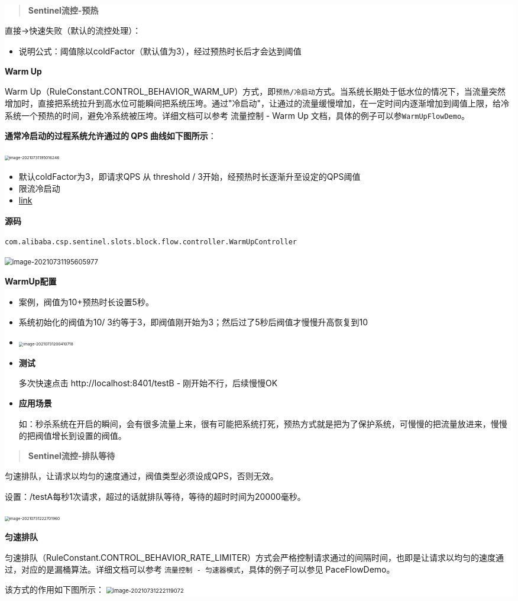> **Sentinel流控-预热**

直接->快速失败（默认的流控处理）：

- 说明公式：阈值除以coldFactor（默认值为3），经过预热时长后才会达到阈值

**Warm Up**

Warm Up（RuleConstant.CONTROL_BEHAVIOR_WARM_UP）方式，即`预热/冷启动`方式。当系统长期处于低水位的情况下，当流量突然增加时，直接把系统拉升到高水位可能瞬间把系统压垮。通过"冷启动"，让通过的流量缓慢增加，在一定时间内逐渐增加到阈值上限，给冷系统一个预热的时间，避免冷系统被压垮。详细文档可以参考 流量控制 - Warm Up 文档，具体的例子可以参`WarmUpFlowDemo`。

**通常冷启动的过程系统允许通过的 QPS 曲线如下图所示**：

<img src="https://studyimages.oss-cn-beijing.aliyuncs.com/img/SpringCloud/202207151251084.png" alt="image-20210731195016246" style="zoom:47%;" />

- 默认coldFactor为3，即请求QPS 从 threshold / 3开始，经预热时长逐渐升至设定的QPS阈值
- 限流冷启动
- [link](https://github.com/alibaba/Sentinel/wiki/%E6%B5%81%E9%87%8F%E6%8E%A7%E5%88%B6#warm-up)

**源码**

```
com.alibaba.csp.sentinel.slots.block.flow.controller.WarmUpController
```

<img src="https://studyimages.oss-cn-beijing.aliyuncs.com/img/SpringCloud/202207151251085.png" alt="image-20210731195605977" style="zoom:80%;" />

**WarmUp配置**

- 案例，阀值为10+预热时长设置5秒。

- 系统初始化的阀值为10/ 3约等于3，即阀值刚开始为3；然后过了5秒后阀值才慢慢升高恢复到10
- <img src="https://studyimages.oss-cn-beijing.aliyuncs.com/img/SpringCloud/202207151251086.png" alt="image-20210731200410718" style="zoom:47%;" />

  

- **测试**

  多次快速点击  http://localhost:8401/testB - 刚开始不行，后续慢慢OK

- **应用场景**

  如：秒杀系统在开启的瞬间，会有很多流量上来，很有可能把系统打死，预热方式就是把为了保护系统，可慢慢的把流量放进来，慢慢的把阀值增长到设置的阀值。



> **Sentinel流控-排队等待**

匀速排队，让请求以均匀的速度通过，阀值类型必须设成QPS，否则无效。

设置：/testA每秒1次请求，超过的话就排队等待，等待的超时时间为20000毫秒。

<img src="https://studyimages.oss-cn-beijing.aliyuncs.com/img/SpringCloud/202207151251087.png" alt="image-20210731222701960" style="zoom:47%;" />

**匀速排队**

匀速排队（RuleConstant.CONTROL_BEHAVIOR_RATE_LIMITER）方式会严格控制请求通过的间隔时间，也即是让请求以均匀的速度通过，对应的是漏桶算法。详细文档可以参考 `流量控制 - 匀速器模式`，具体的例子可以参见 PaceFlowDemo。

该方式的作用如下图所示：
<img src="https://studyimages.oss-cn-beijing.aliyuncs.com/img/SpringCloud/202207151251088.png" alt="image-20210731222119072" style="zoom:67%;" />
